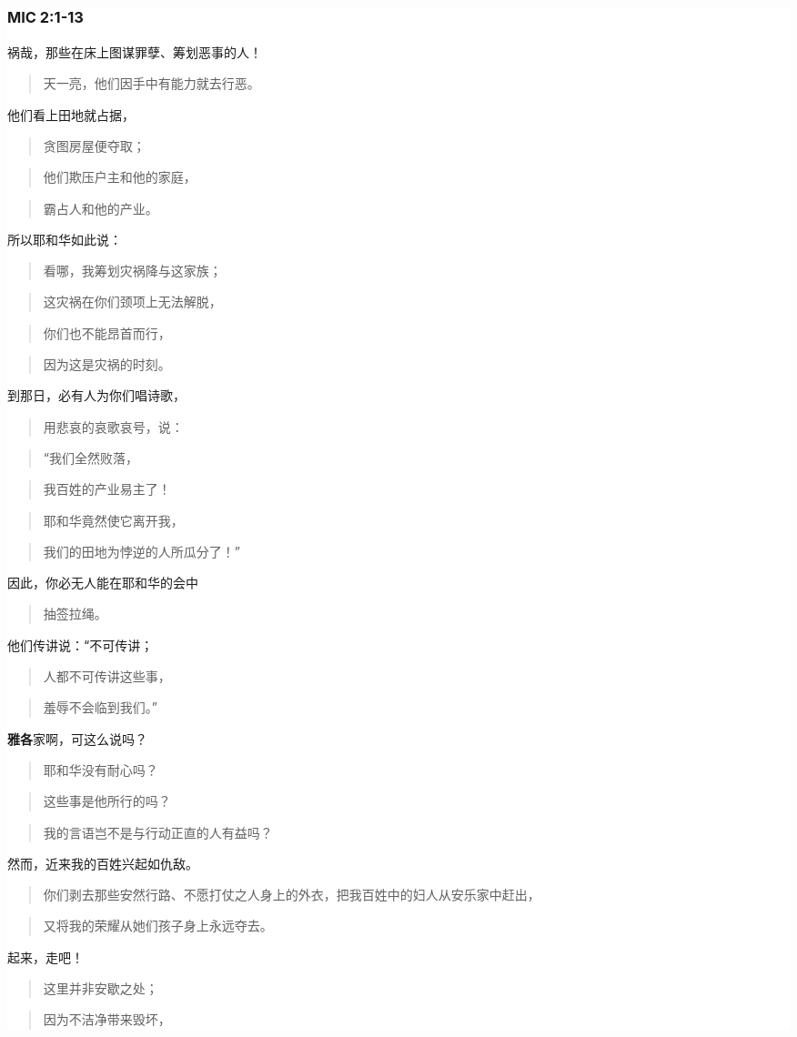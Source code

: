 ### MIC 2:1-13

祸哉，那些在床上图谋罪孽、筹划恶事的人！

> 天一亮，他们因手中有能力就去行恶。

他们看上田地就占据，

> 贪图房屋便夺取；

> 他们欺压户主和他的家庭，

> 霸占人和他的产业。

所以耶和华如此说：

> 看哪，我筹划灾祸降与这家族；

> 这灾祸在你们颈项上无法解脱，

> 你们也不能昂首而行，

> 因为这是灾祸的时刻。

到那日，必有人为你们唱诗歌，

> 用悲哀的哀歌哀号，说：

> “我们全然败落，

> 我百姓的产业易主了！

> 耶和华竟然使它离开我，

> 我们的田地为悖逆的人所瓜分了！”

因此，你必无人能在耶和华的会中

> 抽签拉绳。

他们传讲说：“不可传讲；

> 人都不可传讲这些事，

> 羞辱不会临到我们。”

**雅各**家啊，可这么说吗？

> 耶和华没有耐心吗？

> 这些事是他所行的吗？

> 我的言语岂不是与行动正直的人有益吗？

然而，近来我的百姓兴起如仇敌。

> 你们剥去那些安然行路、不愿打仗之人身上的外衣，把我百姓中的妇人从安乐家中赶出，

> 又将我的荣耀从她们孩子身上永远夺去。

起来，走吧！

> 这里并非安歇之处；

> 因为不洁净带来毁坏，
